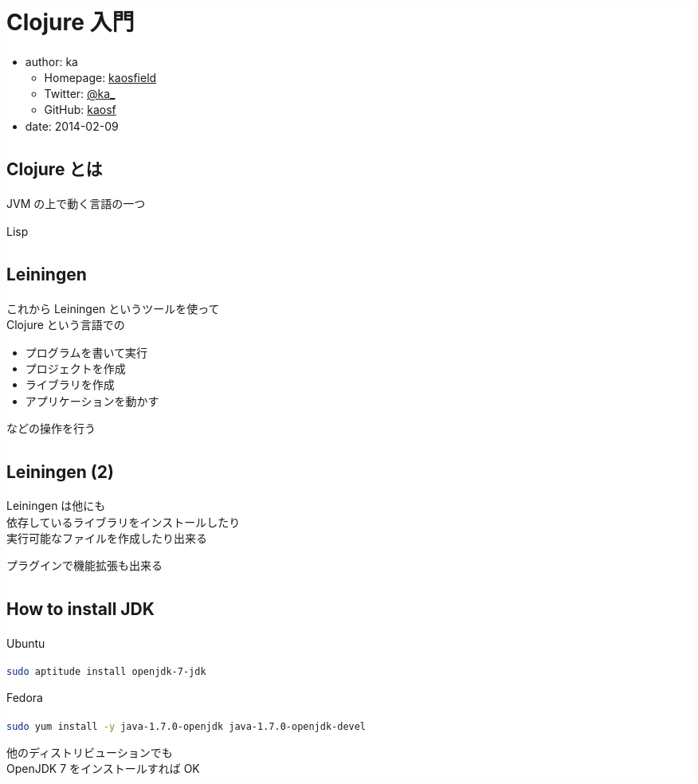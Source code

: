 # Clojure 入門

* author: ka
  * Homepage: [kaosfield](http://www.kaosfield.net)
  * Twitter: [@ka_](https://twitter.com/ka_)
  * GitHub: [kaosf](https://github.com/kaosf)
* date: 2014-02-09


## Clojure とは

JVM の上で動く言語の一つ

Lisp


## Leiningen

これから Leiningen というツールを使って  
Clojure という言語での

* プログラムを書いて実行
* プロジェクトを作成
* ライブラリを作成
* アプリケーションを動かす

などの操作を行う


## Leiningen (2)

Leiningen は他にも  
依存しているライブラリをインストールしたり  
実行可能なファイルを作成したり出来る

プラグインで機能拡張も出来る


## How to install JDK

Ubuntu

```sh
sudo aptitude install openjdk-7-jdk
```

Fedora

```sh
sudo yum install -y java-1.7.0-openjdk java-1.7.0-openjdk-devel
```

他のディストリビューションでも  
OpenJDK 7 をインストールすれば OK


